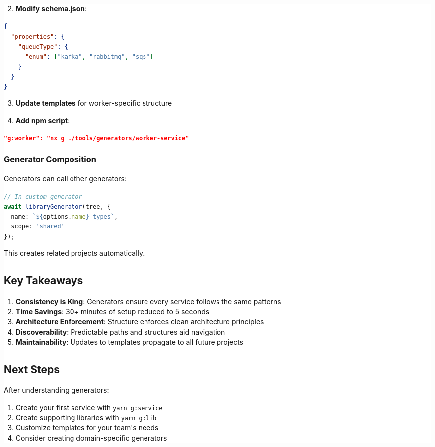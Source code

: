 2. **Modify schema.json**:
```json
{
  "properties": {
    "queueType": {
      "enum": ["kafka", "rabbitmq", "sqs"]
    }
  }
}
```

3. **Update templates** for worker-specific structure

4. **Add npm script**:
```json
"g:worker": "nx g ./tools/generators/worker-service"
```

### Generator Composition

Generators can call other generators:

```typescript
// In custom generator
await libraryGenerator(tree, {
  name: `${options.name}-types`,
  scope: 'shared'
});
```

This creates related projects automatically.

## Key Takeaways

1. **Consistency is King**: Generators ensure every service follows the same patterns
2. **Time Savings**: 30+ minutes of setup reduced to 5 seconds
3. **Architecture Enforcement**: Structure enforces clean architecture principles
4. **Discoverability**: Predictable paths and structures aid navigation
5. **Maintainability**: Updates to templates propagate to all future projects

## Next Steps

After understanding generators:
1. Create your first service with `yarn g:service`
2. Create supporting libraries with `yarn g:lib`
3. Customize templates for your team's needs
4. Consider creating domain-specific generators